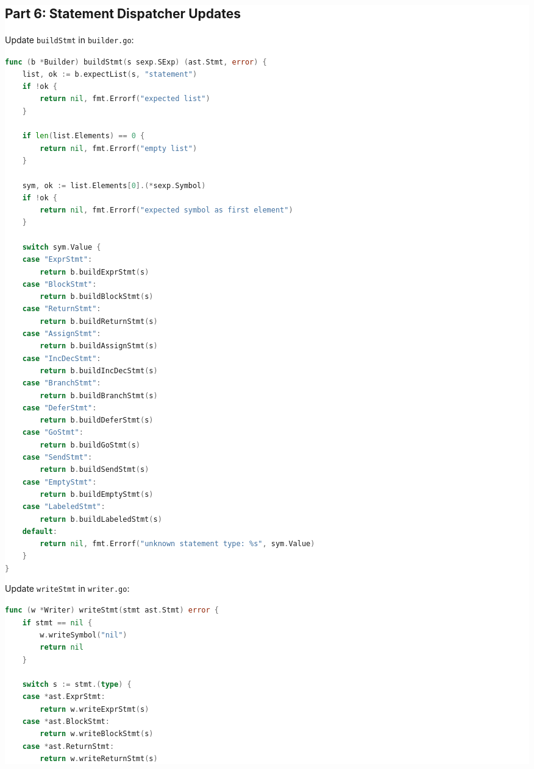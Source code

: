 
## Part 6: Statement Dispatcher Updates

Update `buildStmt` in `builder.go`:
```go
func (b *Builder) buildStmt(s sexp.SExp) (ast.Stmt, error) {
    list, ok := b.expectList(s, "statement")
    if !ok {
        return nil, fmt.Errorf("expected list")
    }

    if len(list.Elements) == 0 {
        return nil, fmt.Errorf("empty list")
    }

    sym, ok := list.Elements[0].(*sexp.Symbol)
    if !ok {
        return nil, fmt.Errorf("expected symbol as first element")
    }

    switch sym.Value {
    case "ExprStmt":
        return b.buildExprStmt(s)
    case "BlockStmt":
        return b.buildBlockStmt(s)
    case "ReturnStmt":
        return b.buildReturnStmt(s)
    case "AssignStmt":
        return b.buildAssignStmt(s)
    case "IncDecStmt":
        return b.buildIncDecStmt(s)
    case "BranchStmt":
        return b.buildBranchStmt(s)
    case "DeferStmt":
        return b.buildDeferStmt(s)
    case "GoStmt":
        return b.buildGoStmt(s)
    case "SendStmt":
        return b.buildSendStmt(s)
    case "EmptyStmt":
        return b.buildEmptyStmt(s)
    case "LabeledStmt":
        return b.buildLabeledStmt(s)
    default:
        return nil, fmt.Errorf("unknown statement type: %s", sym.Value)
    }
}
```

Update `writeStmt` in `writer.go`:
```go
func (w *Writer) writeStmt(stmt ast.Stmt) error {
    if stmt == nil {
        w.writeSymbol("nil")
        return nil
    }

    switch s := stmt.(type) {
    case *ast.ExprStmt:
        return w.writeExprStmt(s)
    case *ast.BlockStmt:
        return w.writeBlockStmt(s)
    case *ast.ReturnStmt:
        return w.writeReturnStmt(s)
```